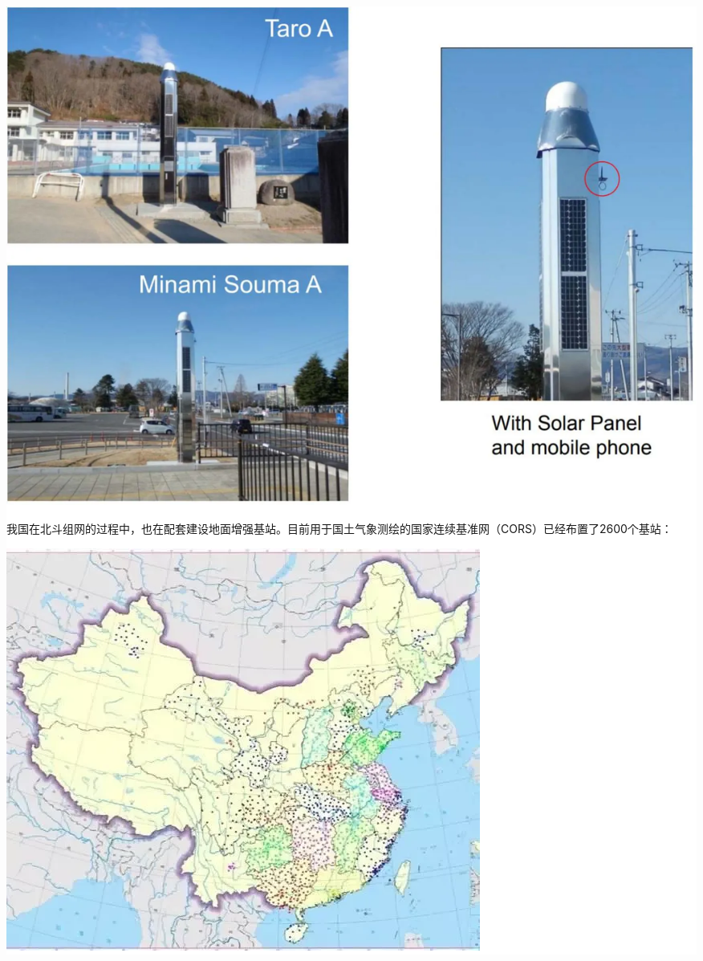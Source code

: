 ![](/images/btnews/0101_0200/0113/image11.webp)

[](https://www.gnss.asia/sites/default/files/up_img/How%20GEONET%20works_rev.pdf)

我国在北斗组网的过程中，也在配套建设地面增强基站。目前用于国土气象测绘的国家连续基准网（CORS）已经布置了2600个基站：

![](/images/btnews/0101_0200/0113/image12.webp)
